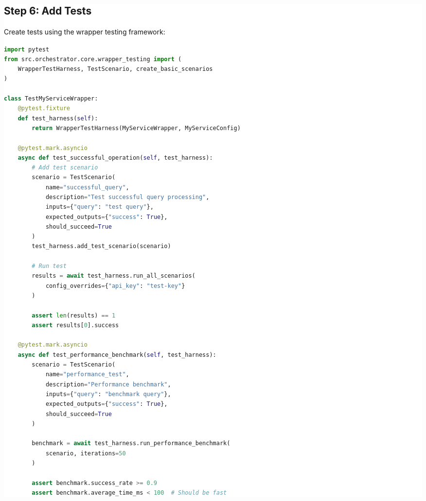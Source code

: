 ## Step 6: Add Tests

Create tests using the wrapper testing framework:

```python
import pytest
from src.orchestrator.core.wrapper_testing import (
    WrapperTestHarness, TestScenario, create_basic_scenarios
)

class TestMyServiceWrapper:
    @pytest.fixture
    def test_harness(self):
        return WrapperTestHarness(MyServiceWrapper, MyServiceConfig)
    
    @pytest.mark.asyncio
    async def test_successful_operation(self, test_harness):
        # Add test scenario
        scenario = TestScenario(
            name="successful_query",
            description="Test successful query processing",
            inputs={"query": "test query"},
            expected_outputs={"success": True},
            should_succeed=True
        )
        test_harness.add_test_scenario(scenario)
        
        # Run test
        results = await test_harness.run_all_scenarios(
            config_overrides={"api_key": "test-key"}
        )
        
        assert len(results) == 1
        assert results[0].success
    
    @pytest.mark.asyncio
    async def test_performance_benchmark(self, test_harness):
        scenario = TestScenario(
            name="performance_test",
            description="Performance benchmark",
            inputs={"query": "benchmark query"},
            expected_outputs={"success": True},
            should_succeed=True
        )
        
        benchmark = await test_harness.run_performance_benchmark(
            scenario, iterations=50
        )
        
        assert benchmark.success_rate >= 0.9
        assert benchmark.average_time_ms < 100  # Should be fast
```
